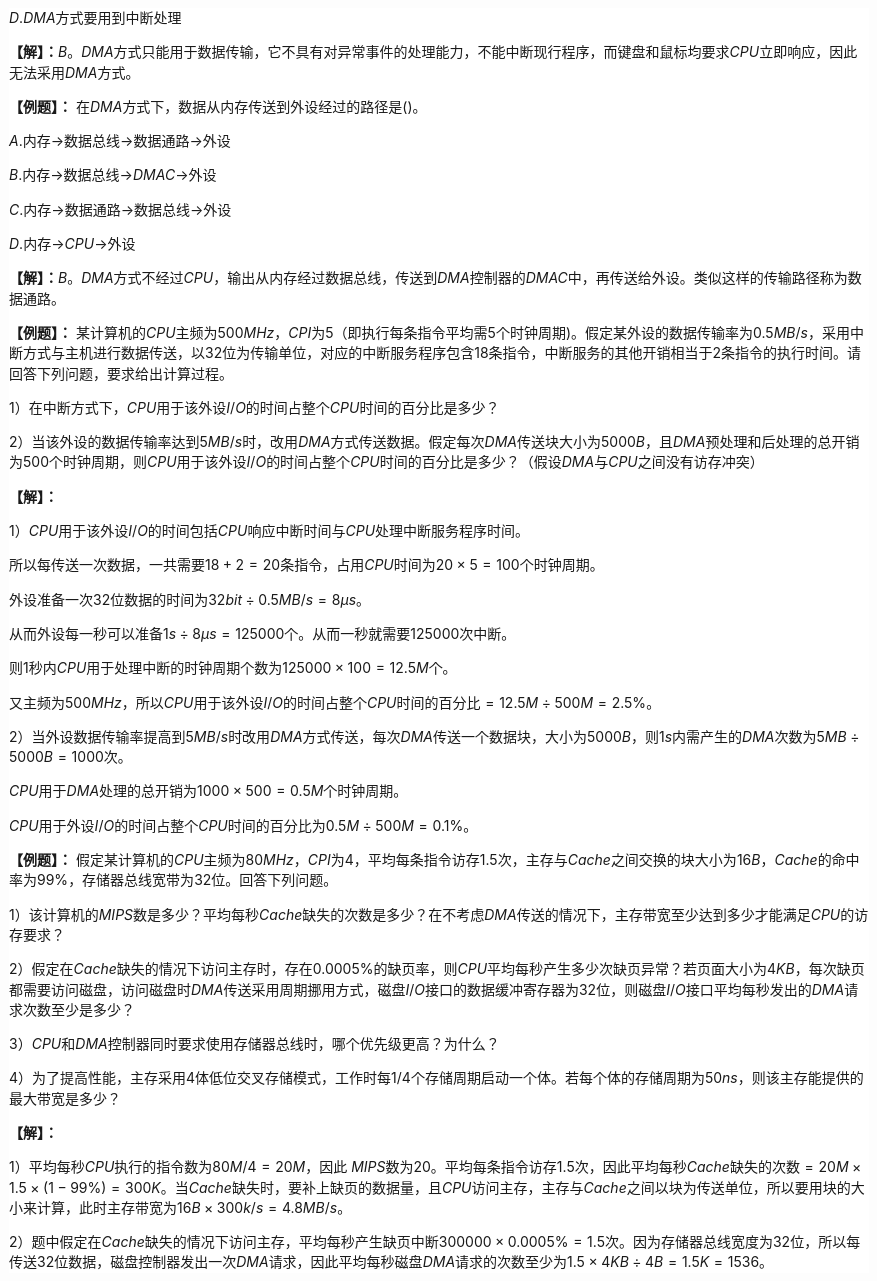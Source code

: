 $D.DMA$方式要用到中断处理

**【解】：**$B$。$DMA$方式只能用于数据传输，它不具有对异常事件的处理能力，不能中断现行程序，而键盘和鼠标均要求$CPU$立即响应，因此无法采用$DMA$方式。

**【例题】：** 在$DMA$方式下，数据从内存传送到外设经过的路径是()。

$A.$内存→数据总线→数据通路→外设

$B.$内存→数据总线→$DMAC$→外设

$C.$内存→数据通路→数据总线→外设

$D.$内存→$CPU$→外设

**【解】：**$B$。$DMA$方式不经过$CPU$，输出从内存经过数据总线，传送到$DMA$控制器的$DMAC$中，再传送给外设。类似这样的传输路径称为数据通路。

**【例题】：** 某计算机的$CPU$主频为$500MHz$，$CPI$为$5$（即执行每条指令平均需$5$个时钟周期)。假定某外设的数据传输率为$0.5MB/s$，采用中断方式与主机进行数据传送，以$32$位为传输单位，对应的中断服务程序包含$18$条指令，中断服务的其他开销相当于$2$条指令的执行时间。请回答下列问题，要求给出计算过程。

1）在中断方式下，$CPU$用于该外设$I/O$的时间占整个$CPU$时间的百分比是多少？

2）当该外设的数据传输率达到$5MB/s$时，改用$DMA$方式传送数据。假定每次$DMA$传送块大小为$5000B$，且$DMA$预处理和后处理的总开销为$500$个时钟周期，则$CPU$用于该外设$I/O$的时间占整个$CPU$时间的百分比是多少？（假设$DMA$与$CPU$之间没有访存冲突）

**【解】：**

1）$CPU$用于该外设$I/O$的时间包括$CPU$响应中断时间与$CPU$处理中断服务程序时间。

所以每传送一次数据，一共需要$18+2=20$条指令，占用$CPU$时间为$20\times5=100$个时钟周期。

外设准备一次$32$位数据的时间为$32bit\div0.5MB/s=8\mu s$。

从而外设每一秒可以准备$1s\div8\mu s=125000$个。从而一秒就需要$125000$次中断。

则$1$秒内$CPU$用于处理中断的时钟周期个数为$125000\times100=12.5M$个。

又主频为$500MHz$，所以$CPU$用于该外设$I/O$的时间占整个$CPU$时间的百分比$=12.5M\div500M=2.5\%$。

2）当外设数据传输率提高到$5MB/s$时改用$DMA$方式传送，每次$DMA$传送一个数据块，大小为$5000B$，则$1s$内需产生的$DMA$次数为$5MB\div5000B=1000$次。

$CPU$用于$DMA$处理的总开销为$1000\times500=0.5M$个时钟周期。

$CPU$用于外设$I/O$的时间占整个$CPU$时间的百分比为$0.5M\div500M=0.1\%$。

**【例题】：** 假定某计算机的$CPU$主频为$80MHz$，$CPI$为$4$，平均每条指令访存$1.5$次，主存与$Cache$之间交换的块大小为$16B$，$Cache$的命中率为$99\%$，存储器总线宽带为$32$位。回答下列问题。

1）该计算机的$MIPS$数是多少？平均每秒$Cache$缺失的次数是多少？在不考虑$DMA$传送的情况下，主存带宽至少达到多少才能满足$CPU$的访存要求？

2）假定在$Cache$缺失的情况下访问主存时，存在$0.0005\%$的缺页率，则$CPU$平均每秒产生多少次缺页异常？若页面大小为$4KB$，每次缺页都需要访问磁盘，访问磁盘时$DMA$传送采用周期挪用方式，磁盘$I/O$接口的数据缓冲寄存器为$32$位，则磁盘$I/O$接口平均每秒发出的$DMA$请求次数至少是多少？

3）$CPU$和$DMA$控制器同时要求使用存储器总线时，哪个优先级更高？为什么？

4）为了提高性能，主存采用$4$体低位交叉存储模式，工作时每$1/4$个存储周期启动一个体。若每个体的存储周期为$50ns$，则该主存能提供的最大带宽是多少？

**【解】：**

1）平均每秒$CPU$执行的指令数为$80M/4=20M$，因此 $MIPS$数为$20$。平均每条指令访存$1.5$次，因此平均每秒$Cache$缺失的次数$=20M\times1.5\times(1-99\%)=300K$。当$Cache$缺失时，要补上缺页的数据量，且$CPU$访问主存，主存与$Cache$之间以块为传送单位，所以要用块的大小来计算，此时主存带宽为$16B\times300k/s=4.8MB/s$。

2）题中假定在$Cache$缺失的情况下访问主存，平均每秒产生缺页中断$300000\times0.0005\%=1.5$次。因为存储器总线宽度为$32$位，所以每传送$32$位数据，磁盘控制器发出一次$DMA$请求，因此平均每秒磁盘$DMA$请求的次数至少为$1.5\times4KB\div4B=1.5K=1536$。
